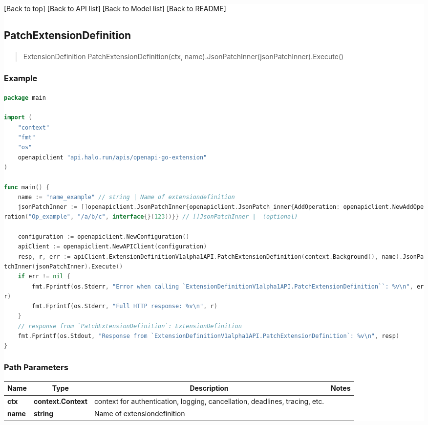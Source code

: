 [[Back to top]](#) [[Back to API list]](../README.md#documentation-for-api-endpoints)
[[Back to Model list]](../README.md#documentation-for-models)
[[Back to README]](../README.md)


## PatchExtensionDefinition

> ExtensionDefinition PatchExtensionDefinition(ctx, name).JsonPatchInner(jsonPatchInner).Execute()





### Example

```go
package main

import (
	"context"
	"fmt"
	"os"
	openapiclient "api.halo.run/apis/openapi-go-extension"
)

func main() {
	name := "name_example" // string | Name of extensiondefinition
	jsonPatchInner := []openapiclient.JsonPatchInner{openapiclient.JsonPatch_inner{AddOperation: openapiclient.NewAddOperation("Op_example", "/a/b/c", interface{}(123))}} // []JsonPatchInner |  (optional)

	configuration := openapiclient.NewConfiguration()
	apiClient := openapiclient.NewAPIClient(configuration)
	resp, r, err := apiClient.ExtensionDefinitionV1alpha1API.PatchExtensionDefinition(context.Background(), name).JsonPatchInner(jsonPatchInner).Execute()
	if err != nil {
		fmt.Fprintf(os.Stderr, "Error when calling `ExtensionDefinitionV1alpha1API.PatchExtensionDefinition``: %v\n", err)
		fmt.Fprintf(os.Stderr, "Full HTTP response: %v\n", r)
	}
	// response from `PatchExtensionDefinition`: ExtensionDefinition
	fmt.Fprintf(os.Stdout, "Response from `ExtensionDefinitionV1alpha1API.PatchExtensionDefinition`: %v\n", resp)
}
```

### Path Parameters


Name | Type | Description  | Notes
------------- | ------------- | ------------- | -------------
**ctx** | **context.Context** | context for authentication, logging, cancellation, deadlines, tracing, etc.
**name** | **string** | Name of extensiondefinition | 
